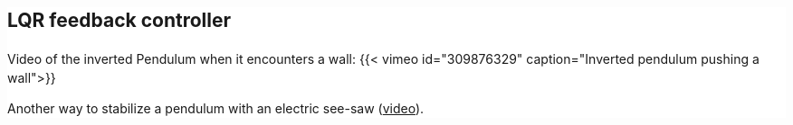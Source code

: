 ## LQR feedback controller

Video of the inverted Pendulum when it encounters a wall:
{{< vimeo id="309876329" caption="Inverted pendulum pushing a wall">}}


Another way to stabilize a pendulum with an electric see-saw ([video](https://sciencedemonstrations.fas.harvard.edu/presentations/inverted-pendulum)).

[^IMU]: Inertial Measurement Unit
[^DoF]: Degree of Freedom
[^LQR]: Linear Quadratic Regulator
[^DIY]: Do It Yourself
